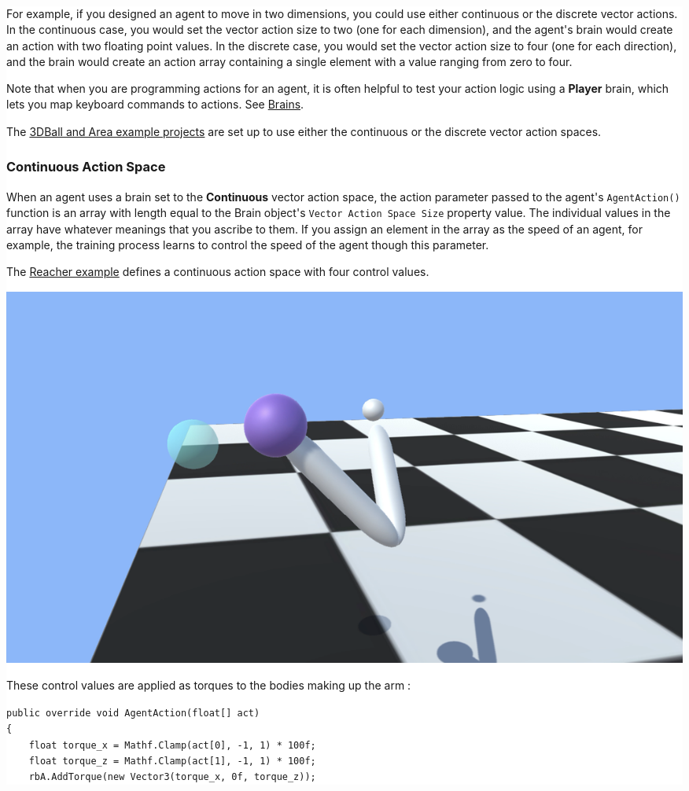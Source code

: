For example, if you designed an agent to move in two dimensions, you could use either continuous or the discrete vector actions. In the continuous case, you would set the vector action size to two (one for each dimension), and the agent's brain would create an action with two floating point values. In the discrete case, you would set the vector action size to four (one for each direction), and the brain would create an action array containing a single element with a value ranging from zero to four.  

Note that when you are programming actions for an agent, it is often helpful to test your action logic using a **Player** brain, which lets you map keyboard commands to actions. See [Brains](Learning-Environment-Design-Brains.md).

The [3DBall and Area example projects](Learning-Environment-Examples.md) are set up to use either the continuous or the discrete vector action spaces. 

### Continuous Action Space

When an agent uses a brain set to the **Continuous** vector action space, the action parameter passed to the agent's `AgentAction()` function is an array with length equal to the Brain object's `Vector Action Space Size` property value.  The individual values in the array have whatever meanings that you ascribe to them. If you assign an element in the array as the speed of an agent, for example, the training process learns to control the speed of the agent though this parameter. 

The [Reacher example](Learning-Environment-Examples.md) defines a continuous action space with four control values. 

![](images/reacher.png)

These control values are applied as torques to the bodies making up the arm :

    public override void AgentAction(float[] act)
    {
        float torque_x = Mathf.Clamp(act[0], -1, 1) * 100f;
        float torque_z = Mathf.Clamp(act[1], -1, 1) * 100f;
        rbA.AddTorque(new Vector3(torque_x, 0f, torque_z));
    